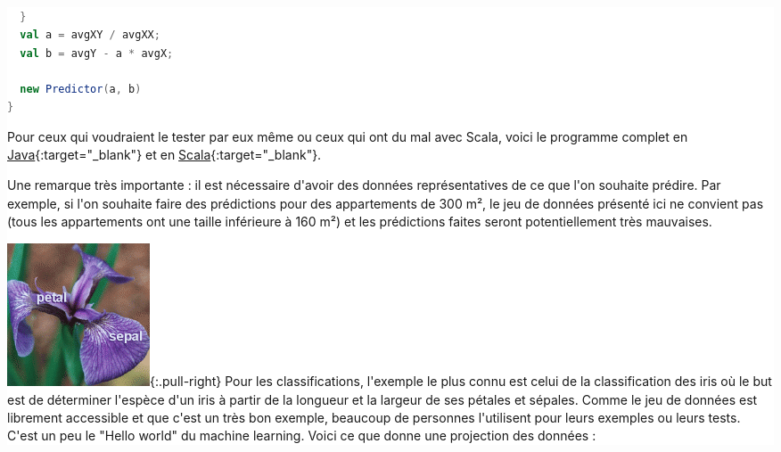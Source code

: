 ```scala
  }
  val a = avgXY / avgXX;
  val b = avgY - a * avgX;
 
  new Predictor(a, b)
}
```

Pour ceux qui voudraient le tester par eux même ou ceux qui ont du mal avec Scala, voici le programme complet en
[Java](/assets/posts/2013/le-machine-learning-cest-quoi-exactement/RegLinJava.java.txt){:target="_blank"} et en [Scala](/assets/posts/2013/le-machine-learning-cest-quoi-exactement/RegLinScala.scala.txt){:target="_blank"}.

Une remarque très importante : il est nécessaire d'avoir des données représentatives de ce que l'on souhaite prédire.
Par exemple, si l'on souhaite faire des prédictions pour des appartements de 300 m²,
le jeu de données présenté ici ne convient pas (tous les appartements ont une taille inférieure à 160 m²) et les prédictions faites seront potentiellement très mauvaises.

![Prix des appartements à Paris](/assets/posts/2013/le-machine-learning-cest-quoi-exactement/iris-flower.gif){:.pull-right}
Pour les classifications, l'exemple le plus connu est celui de la classification des iris où le but est de déterminer l'espèce d'un iris
à partir de la longueur et la largeur de ses pétales et sépales.
Comme le jeu de données est librement accessible et que c'est un très bon exemple, beaucoup de personnes l'utilisent pour leurs exemples ou leurs tests.
C'est un peu le "Hello world" du machine learning. Voici ce que donne une projection des données :
